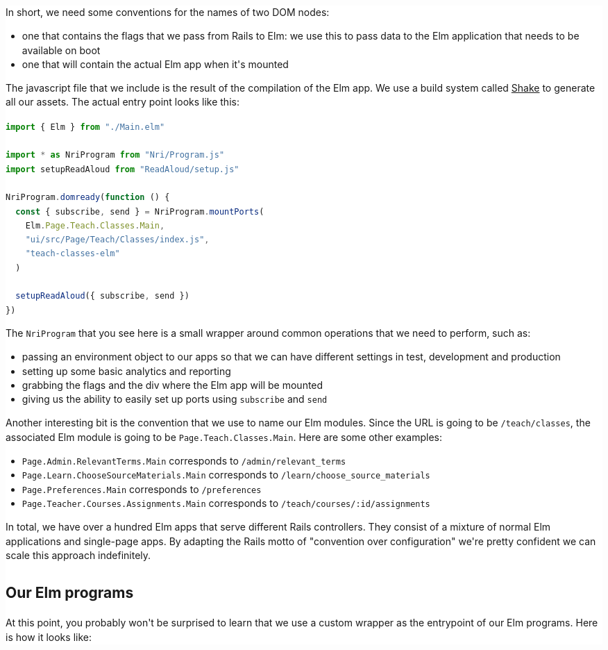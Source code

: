 In short, we need some conventions for the names of two DOM nodes:

- one that contains the flags that we pass from Rails to Elm: we use this
  to pass data to the Elm application that needs to be available on boot
- one that will contain the actual Elm app when it's mounted

The javascript file that we include is the result of the compilation of the
Elm app. We use a build system called [Shake](https://shakebuild.com/) to
generate all our assets. The actual entry point looks like this:

```javascript
import { Elm } from "./Main.elm"

import * as NriProgram from "Nri/Program.js"
import setupReadAloud from "ReadAloud/setup.js"

NriProgram.domready(function () {
  const { subscribe, send } = NriProgram.mountPorts(
    Elm.Page.Teach.Classes.Main,
    "ui/src/Page/Teach/Classes/index.js",
    "teach-classes-elm"
  )

  setupReadAloud({ subscribe, send })
})
```

The `NriProgram` that you see here is a small wrapper around common
operations that we need to perform, such as:

- passing an environment object to our apps so that we can have different
  settings in test, development and production
- setting up some basic analytics and reporting
- grabbing the flags and the div where the Elm app will be mounted
- giving us the ability to easily set up ports using `subscribe` and `send`

Another interesting bit is the convention that we use to name our Elm
modules. Since the URL is going to be `/teach/classes`, the associated Elm
module is going to be `Page.Teach.Classes.Main`. Here are some other
examples:

- `Page.Admin.RelevantTerms.Main` corresponds to `/admin/relevant_terms`
- `Page.Learn.ChooseSourceMaterials.Main` corresponds to `/learn/choose_source_materials`
- `Page.Preferences.Main` corresponds to `/preferences`
- `Page.Teacher.Courses.Assignments.Main` corresponds to `/teach/courses/:id/assignments`

In total, we have over a hundred Elm apps that serve different Rails
controllers. They consist of a mixture of normal Elm applications and
single-page apps. By adapting the Rails motto of "convention over
configuration" we're pretty confident we can scale this approach indefinitely.

## Our Elm programs

At this point, you probably won't be surprised to learn that we use a
custom wrapper as the entrypoint of our Elm programs. Here is how it looks
like:
